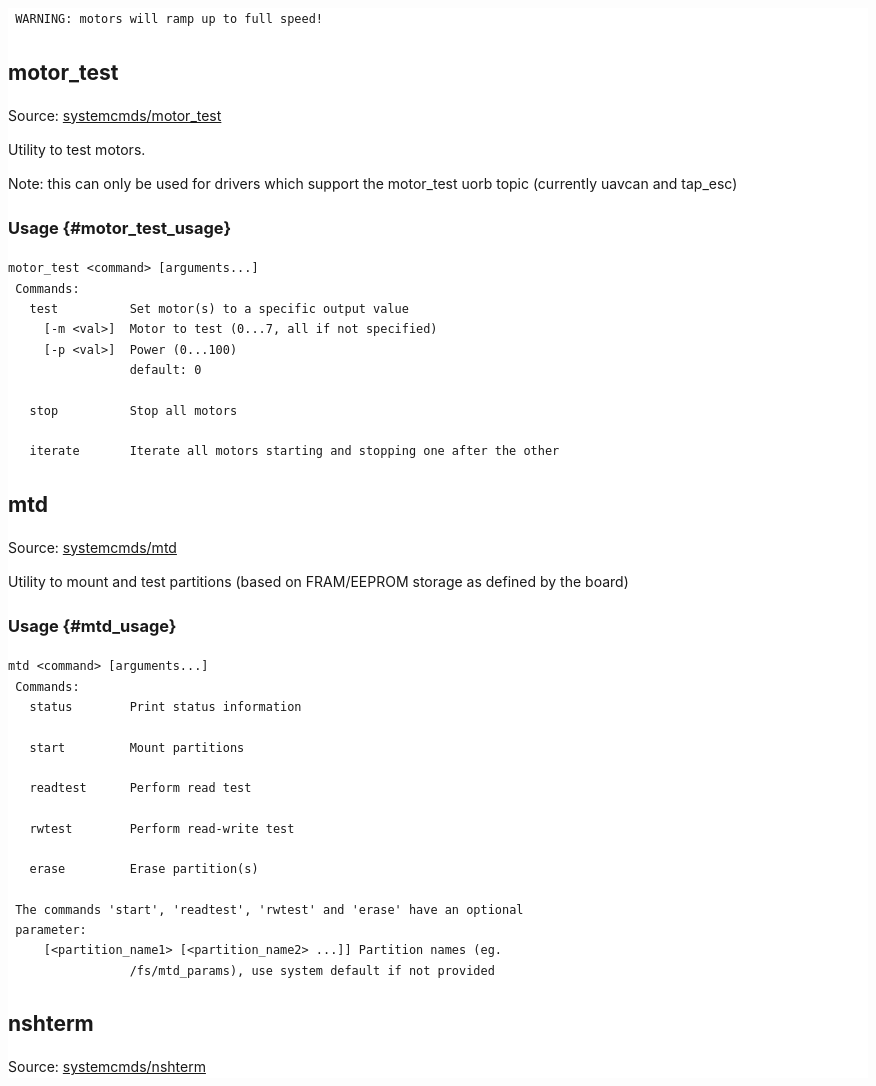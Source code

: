      WARNING: motors will ramp up to full speed!
    

## motor_test

Source: [systemcmds/motor_test](https://github.com/PX4/Firmware/tree/master/src/systemcmds/motor_test)

Utility to test motors.

Note: this can only be used for drivers which support the motor_test uorb topic (currently uavcan and tap_esc)

### Usage {#motor_test_usage}

    motor_test <command> [arguments...]
     Commands:
       test          Set motor(s) to a specific output value
         [-m <val>]  Motor to test (0...7, all if not specified)
         [-p <val>]  Power (0...100)
                     default: 0
    
       stop          Stop all motors
    
       iterate       Iterate all motors starting and stopping one after the other
    

## mtd

Source: [systemcmds/mtd](https://github.com/PX4/Firmware/tree/master/src/systemcmds/mtd)

Utility to mount and test partitions (based on FRAM/EEPROM storage as defined by the board)

### Usage {#mtd_usage}

    mtd <command> [arguments...]
     Commands:
       status        Print status information
    
       start         Mount partitions
    
       readtest      Perform read test
    
       rwtest        Perform read-write test
    
       erase         Erase partition(s)
    
     The commands 'start', 'readtest', 'rwtest' and 'erase' have an optional
     parameter:
         [<partition_name1> [<partition_name2> ...]] Partition names (eg.
                     /fs/mtd_params), use system default if not provided
    

## nshterm

Source: [systemcmds/nshterm](https://github.com/PX4/Firmware/tree/master/src/systemcmds/nshterm)
